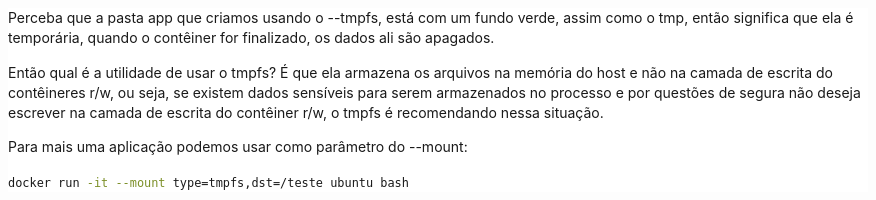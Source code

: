Perceba que a pasta app que criamos usando o --tmpfs, está com um fundo verde, assim como o tmp, então significa que ela é temporária, quando o contêiner for finalizado, os dados ali são apagados.

Então qual é a utilidade de usar o tmpfs? É que ela armazena os arquivos na memória do host e não na camada de escrita do contêineres r/w, ou seja, se existem dados sensíveis para serem armazenados no processo e por questões de segura não deseja escrever na camada de escrita do contêiner r/w, o tmpfs é recomendando nessa situação.

Para mais uma aplicação podemos usar como parâmetro do --mount:

```bash
docker run -it --mount type=tmpfs,dst=/teste ubuntu bash
```